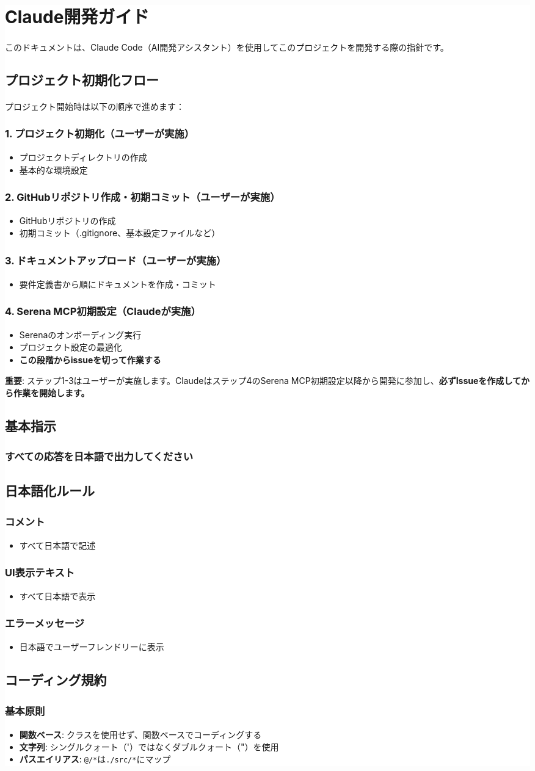 # Claude開発ガイド

このドキュメントは、Claude Code（AI開発アシスタント）を使用してこのプロジェクトを開発する際の指針です。

## プロジェクト初期化フロー

プロジェクト開始時は以下の順序で進めます：

### 1. プロジェクト初期化（ユーザーが実施）
- プロジェクトディレクトリの作成
- 基本的な環境設定

### 2. GitHubリポジトリ作成・初期コミット（ユーザーが実施）
- GitHubリポジトリの作成
- 初期コミット（.gitignore、基本設定ファイルなど）

### 3. ドキュメントアップロード（ユーザーが実施）
- 要件定義書から順にドキュメントを作成・コミット

### 4. Serena MCP初期設定（Claudeが実施）
- Serenaのオンボーディング実行
- プロジェクト設定の最適化
- **この段階からissueを切って作業する**

**重要**: ステップ1-3はユーザーが実施します。Claudeはステップ4のSerena MCP初期設定以降から開発に参加し、**必ずIssueを作成してから作業を開始します。**

## 基本指示

### すべての応答を日本語で出力してください

## 日本語化ルール

### コメント
- すべて日本語で記述

### UI表示テキスト
- すべて日本語で表示

### エラーメッセージ
- 日本語でユーザーフレンドリーに表示

## コーディング規約

### 基本原則
- **関数ベース**: クラスを使用せず、関数ベースでコーディングする
- **文字列**: シングルクォート（'）ではなくダブルクォート（"）を使用
- **パスエイリアス**: `@/*`は`./src/*`にマップ
